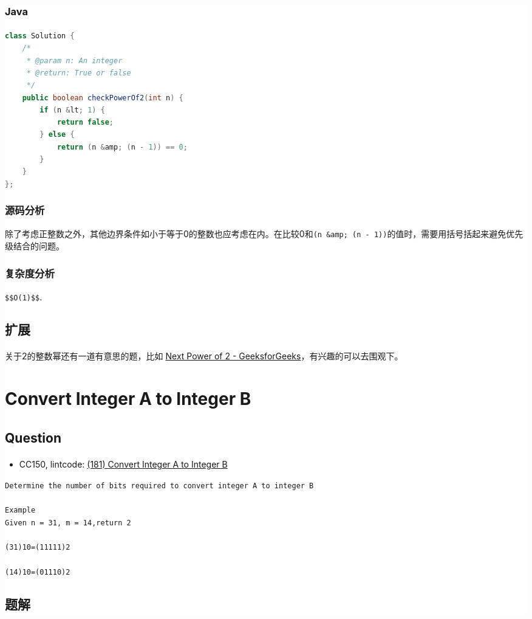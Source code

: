 ### Java

```java
class Solution {
    /*
     * @param n: An integer
     * @return: True or false
     */
    public boolean checkPowerOf2(int n) {
        if (n &lt; 1) {
            return false;
        } else {
            return (n &amp; (n - 1)) == 0;
        }
    }
};
```

### 源码分析

除了考虑正整数之外，其他边界条件如小于等于0的整数也应考虑在内。在比较0和`(n &amp; (n - 1))`的值时，需要用括号括起来避免优先级结合的问题。

### 复杂度分析

`$$O(1)$$`.

## 扩展

关于2的整数幂还有一道有意思的题，比如 [Next Power of 2 - GeeksforGeeks](http://www.geeksforgeeks.org/next-power-of-2/)，有兴趣的可以去围观下。

# Convert Integer A to Integer B

## Question

- CC150, lintcode: [(181) Convert Integer A to Integer B](http://www.lintcode.com/en/problem/convert-integer-a-to-integer-b/)

```
Determine the number of bits required to convert integer A to integer B

Example
Given n = 31, m = 14,return 2

(31)10=(11111)2

(14)10=(01110)2
```

## 题解
